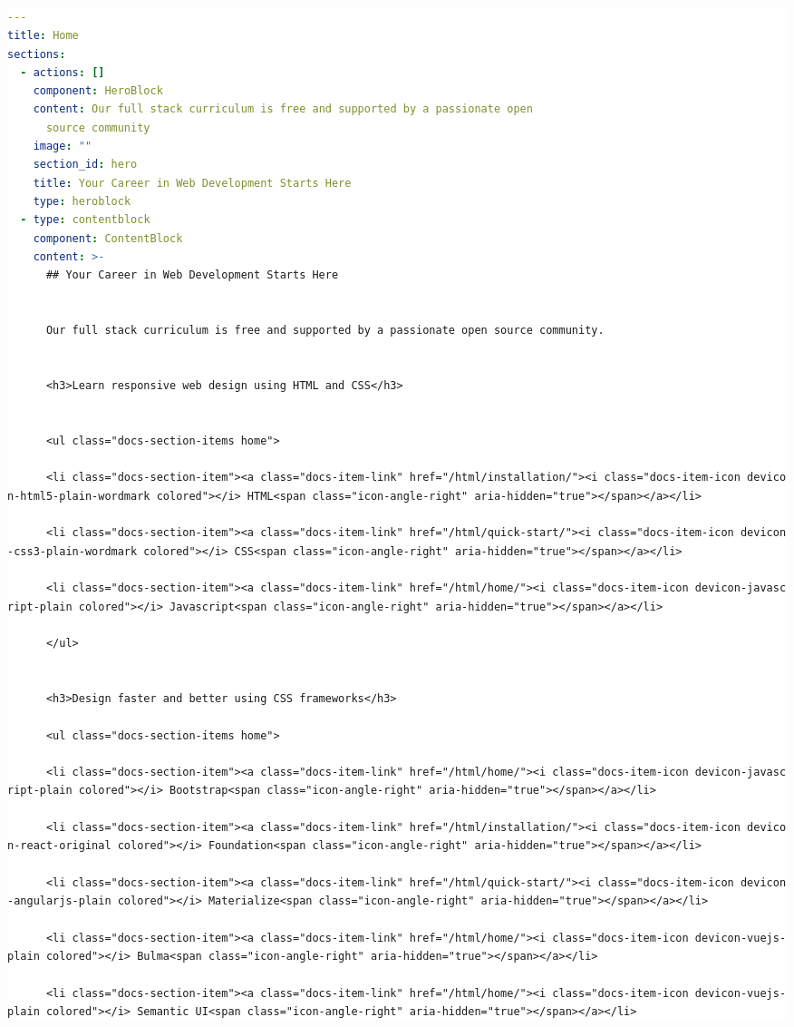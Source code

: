 ```yaml
---
title: Home
sections:
  - actions: []
    component: HeroBlock
    content: Our full stack curriculum is free and supported by a passionate open
      source community
    image: ""
    section_id: hero
    title: Your Career in Web Development Starts Here
    type: heroblock
  - type: contentblock
    component: ContentBlock
    content: >-
      ## Your Career in Web Development Starts Here


      Our full stack curriculum is free and supported by a passionate open source community.


      <h3>Learn responsive web design using HTML and CSS</h3>


      <ul class="docs-section-items home">

      <li class="docs-section-item"><a class="docs-item-link" href="/html/installation/"><i class="docs-item-icon devicon-html5-plain-wordmark colored"></i> HTML<span class="icon-angle-right" aria-hidden="true"></span></a></li>

      <li class="docs-section-item"><a class="docs-item-link" href="/html/quick-start/"><i class="docs-item-icon devicon-css3-plain-wordmark colored"></i> CSS<span class="icon-angle-right" aria-hidden="true"></span></a></li>

      <li class="docs-section-item"><a class="docs-item-link" href="/html/home/"><i class="docs-item-icon devicon-javascript-plain colored"></i> Javascript<span class="icon-angle-right" aria-hidden="true"></span></a></li>

      </ul>


      <h3>Design faster and better using CSS frameworks</h3>

      <ul class="docs-section-items home">

      <li class="docs-section-item"><a class="docs-item-link" href="/html/home/"><i class="docs-item-icon devicon-javascript-plain colored"></i> Bootstrap<span class="icon-angle-right" aria-hidden="true"></span></a></li>

      <li class="docs-section-item"><a class="docs-item-link" href="/html/installation/"><i class="docs-item-icon devicon-react-original colored"></i> Foundation<span class="icon-angle-right" aria-hidden="true"></span></a></li>

      <li class="docs-section-item"><a class="docs-item-link" href="/html/quick-start/"><i class="docs-item-icon devicon-angularjs-plain colored"></i> Materialize<span class="icon-angle-right" aria-hidden="true"></span></a></li>

      <li class="docs-section-item"><a class="docs-item-link" href="/html/home/"><i class="docs-item-icon devicon-vuejs-plain colored"></i> Bulma<span class="icon-angle-right" aria-hidden="true"></span></a></li>

      <li class="docs-section-item"><a class="docs-item-link" href="/html/home/"><i class="docs-item-icon devicon-vuejs-plain colored"></i> Semantic UI<span class="icon-angle-right" aria-hidden="true"></span></a></li>
```